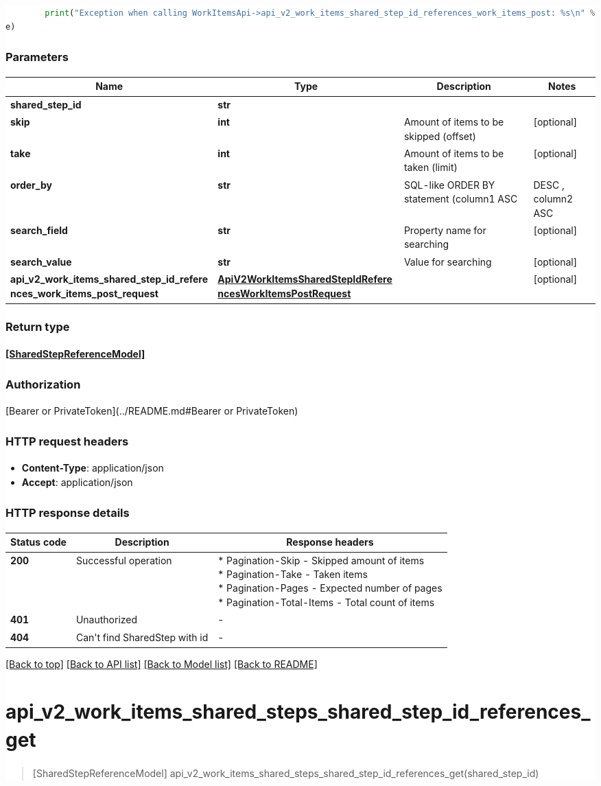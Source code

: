 ```python
        print("Exception when calling WorkItemsApi->api_v2_work_items_shared_step_id_references_work_items_post: %s\n" % e)
```


### Parameters

Name | Type | Description  | Notes
------------- | ------------- | ------------- | -------------
 **shared_step_id** | **str**|  |
 **skip** | **int**| Amount of items to be skipped (offset) | [optional]
 **take** | **int**| Amount of items to be taken (limit) | [optional]
 **order_by** | **str**| SQL-like  ORDER BY statement (column1 ASC|DESC , column2 ASC|DESC) | [optional]
 **search_field** | **str**| Property name for searching | [optional]
 **search_value** | **str**| Value for searching | [optional]
 **api_v2_work_items_shared_step_id_references_work_items_post_request** | [**ApiV2WorkItemsSharedStepIdReferencesWorkItemsPostRequest**](ApiV2WorkItemsSharedStepIdReferencesWorkItemsPostRequest.md)|  | [optional]

### Return type

[**[SharedStepReferenceModel]**](SharedStepReferenceModel.md)

### Authorization

[Bearer or PrivateToken](../README.md#Bearer or PrivateToken)

### HTTP request headers

 - **Content-Type**: application/json
 - **Accept**: application/json


### HTTP response details

| Status code | Description | Response headers |
|-------------|-------------|------------------|
**200** | Successful operation |  * Pagination-Skip - Skipped amount of items <br>  * Pagination-Take - Taken items <br>  * Pagination-Pages - Expected number of pages <br>  * Pagination-Total-Items - Total count of items <br>  |
**401** | Unauthorized |  -  |
**404** | Can&#39;t find SharedStep with id |  -  |

[[Back to top]](#) [[Back to API list]](../README.md#documentation-for-api-endpoints) [[Back to Model list]](../README.md#documentation-for-models) [[Back to README]](../README.md)

# **api_v2_work_items_shared_steps_shared_step_id_references_get**
> [SharedStepReferenceModel] api_v2_work_items_shared_steps_shared_step_id_references_get(shared_step_id)
